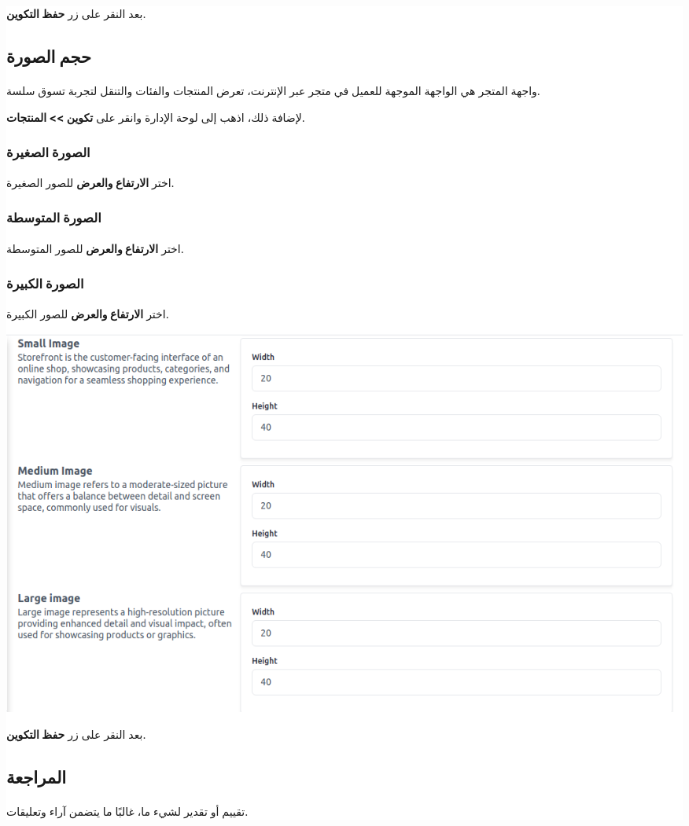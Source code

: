 
بعد النقر على زر **حفظ التكوين**.

## حجم الصورة

واجهة المتجر هي الواجهة الموجهة للعميل في متجر عبر الإنترنت، تعرض المنتجات والفئات والتنقل لتجربة تسوق سلسة.

لإضافة ذلك، اذهب إلى لوحة الإدارة وانقر على **تكوين >> المنتجات**.

### الصورة الصغيرة

اختر **الارتفاع والعرض** للصور الصغيرة.

### الصورة المتوسطة

اختر **الارتفاع والعرض** للصور المتوسطة.

### الصورة الكبيرة

اختر **الارتفاع والعرض** للصور الكبيرة.

 ![Image Size](../../assets/2.2.0/images/configure/imageSize.png)

بعد النقر على زر **حفظ التكوين**.

## المراجعة

تقييم أو تقدير لشيء ما، غالبًا ما يتضمن آراء وتعليقات.
